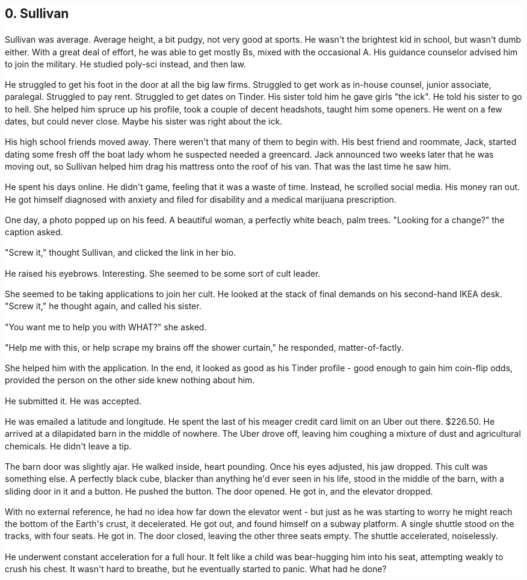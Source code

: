 ## 0. Sullivan

Sullivan was average. Average height, a bit pudgy, not very good at sports. He wasn't the brightest kid in school, but wasn't dumb either. With a great deal of effort, he was able to get mostly Bs, mixed with the occasional A. His guidance counselor advised him to join the military. He studied poly-sci instead, and then law.

He struggled to get his foot in the door at all the big law firms. Struggled to get work as in-house counsel, junior associate, paralegal. Struggled to pay rent. Struggled to get dates on Tinder. His sister told him he gave girls "the ick". He told his sister to go to hell. She helped him spruce up his profile, took a couple of decent headshots, taught him some openers. He went on a few dates, but could never close. Maybe his sister was right about the ick.

His high school friends moved away. There weren't that many of them to begin with. His best friend and roommate, Jack, started dating some fresh off the boat lady whom he suspected needed a greencard. Jack announced two weeks later that he was moving out, so Sullivan helped him drag his mattress onto the roof of his van. That was the last time he saw him.

He spent his days online. He didn't game, feeling that it was a waste of time. Instead, he scrolled social media. His money ran out. He got himself diagnosed with anxiety and filed for disability and a medical marijuana prescription.

One day, a photo popped up on his feed. A beautiful woman, a perfectly white beach, palm trees. "Looking for a change?" the caption asked.

"Screw it," thought Sullivan, and clicked the link in her bio.

He raised his eyebrows. Interesting. She seemed to be some sort of cult leader.

She seemed to be taking applications to join her cult. He looked at the stack of final demands on his second-hand IKEA desk. "Screw it," he thought again, and called his sister.

"You want me to help you with WHAT?" she asked.

"Help me with this, or help scrape my brains off the shower curtain," he responded, matter-of-factly.

She helped him with the application. In the end, it looked as good as his Tinder profile - good enough to gain him coin-flip odds, provided the person on the other side knew nothing about him.

He submitted it. He was accepted.

He was emailed a latitude and longitude. He spent the last of his meager credit card limit on an Uber out there. $226.50. He arrived at a dilapidated barn in the middle of nowhere. The Uber drove off, leaving him coughing a mixture of dust and agricultural chemicals. He didn't leave a tip.

The barn door was slightly ajar. He walked inside, heart pounding. Once his eyes adjusted, his jaw dropped. This cult was something else. A perfectly black cube, blacker than anything he'd ever seen in his life, stood in the middle of the barn, with a sliding door in it and a button. He pushed the button. The door opened. He got in, and the elevator dropped.

With no external reference, he had no idea how far down the elevator went - but just as he was starting to worry he might reach the bottom of the Earth's crust, it decelerated. He got out, and found himself on a subway platform. A single shuttle stood on the tracks, with four seats. He got in. The door closed, leaving the other three seats empty. The shuttle accelerated, noiselessly.

He underwent constant acceleration for a full hour. It felt like a child was bear-hugging him into his seat, attempting weakly to crush his chest. It wasn't hard to breathe, but he eventually started to panic. What had he done?
